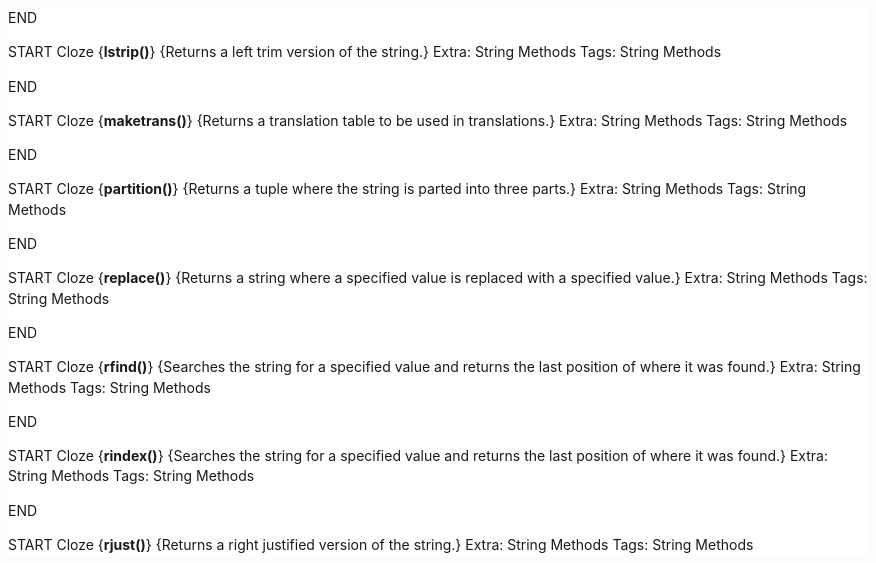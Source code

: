 END

START
Cloze
{**lstrip()**} {Returns a left trim version of the string.}
Extra: String Methods
Tags: String Methods

END

START
Cloze
{**maketrans()**} {Returns a translation table to be used in translations.}
Extra: String Methods
Tags: String Methods

END

START
Cloze
{**partition()**} {Returns a tuple where the string is parted into three
parts.}
Extra: String Methods
Tags: String Methods

END

START
Cloze
{**replace()**} {Returns a string where a specified value is replaced with a
specified value.}
Extra: String Methods
Tags: String Methods

END

START
Cloze
{**rfind()**} {Searches the string for a specified value and returns the last
position of where it was found.}
Extra: String Methods
Tags: String Methods

END

START
Cloze
{**rindex()**} {Searches the string for a specified value and returns the last
position of where it was found.}
Extra: String Methods
Tags: String Methods

END

START
Cloze
{**rjust()**} {Returns a right justified version of the string.}
Extra: String Methods
Tags: String Methods
